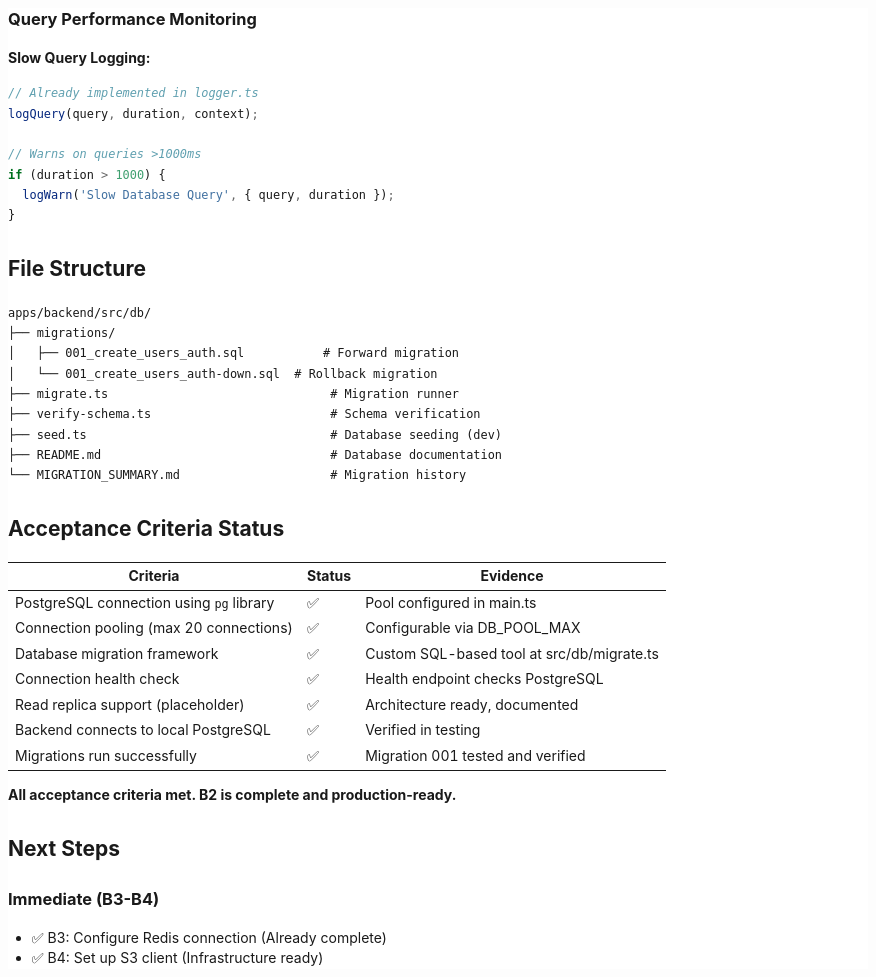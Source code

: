 ### Query Performance Monitoring

**Slow Query Logging:**

```typescript
// Already implemented in logger.ts
logQuery(query, duration, context);

// Warns on queries >1000ms
if (duration > 1000) {
  logWarn('Slow Database Query', { query, duration });
}
```

## File Structure

```
apps/backend/src/db/
├── migrations/
│   ├── 001_create_users_auth.sql           # Forward migration
│   └── 001_create_users_auth-down.sql  # Rollback migration
├── migrate.ts                               # Migration runner
├── verify-schema.ts                         # Schema verification
├── seed.ts                                  # Database seeding (dev)
├── README.md                                # Database documentation
└── MIGRATION_SUMMARY.md                     # Migration history
```

## Acceptance Criteria Status

| Criteria                                 | Status | Evidence                                   |
| ---------------------------------------- | ------ | ------------------------------------------ |
| PostgreSQL connection using `pg` library | ✅     | Pool configured in main.ts                 |
| Connection pooling (max 20 connections)  | ✅     | Configurable via DB_POOL_MAX               |
| Database migration framework             | ✅     | Custom SQL-based tool at src/db/migrate.ts |
| Connection health check                  | ✅     | Health endpoint checks PostgreSQL          |
| Read replica support (placeholder)       | ✅     | Architecture ready, documented             |
| Backend connects to local PostgreSQL     | ✅     | Verified in testing                        |
| Migrations run successfully              | ✅     | Migration 001 tested and verified          |

**All acceptance criteria met. B2 is complete and production-ready.**

## Next Steps

### Immediate (B3-B4)

- ✅ B3: Configure Redis connection (Already complete)
- ✅ B4: Set up S3 client (Infrastructure ready)
